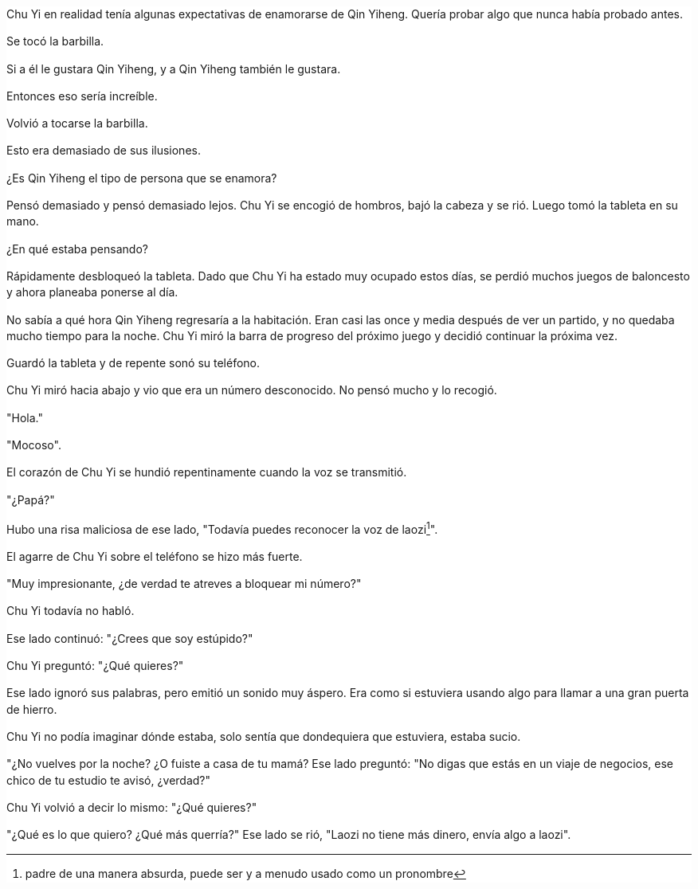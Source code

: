 Chu Yi en realidad tenía algunas expectativas de enamorarse de Qin Yiheng. Quería probar algo que nunca había probado antes.

Se tocó la barbilla.

Si a él le gustara Qin Yiheng, y a Qin Yiheng también le gustara.

Entonces eso sería increíble.

Volvió a tocarse la barbilla.

Esto era demasiado de sus ilusiones.

¿Es Qin Yiheng el tipo de persona que se enamora?

Pensó demasiado y pensó demasiado lejos. Chu Yi se encogió de hombros, bajó la cabeza y se rió. Luego tomó la tableta en su mano.

¿En qué estaba pensando?

Rápidamente desbloqueó la tableta. Dado que Chu Yi ha estado muy ocupado estos días, se perdió muchos juegos de baloncesto y ahora planeaba ponerse al día.

No sabía a qué hora Qin Yiheng regresaría a la habitación. Eran casi las once y media después de ver un partido, y no quedaba mucho tiempo para la noche. Chu Yi miró la barra de progreso del próximo juego y decidió continuar la próxima vez.

Guardó la tableta y de repente sonó su teléfono.

Chu Yi miró hacia abajo y vio que era un número desconocido. No pensó mucho y lo recogió.

"Hola."

"Mocoso".

El corazón de Chu Yi se hundió repentinamente cuando la voz se transmitió.

"¿Papá?"

Hubo una risa maliciosa de ese lado, "Todavía puedes reconocer la voz de laozi[^2]".

El agarre de Chu Yi sobre el teléfono se hizo más fuerte.

"Muy impresionante, ¿de verdad te atreves a bloquear mi número?"

Chu Yi todavía no habló.

Ese lado continuó: "¿Crees que soy estúpido?"

Chu Yi preguntó: "¿Qué quieres?"

Ese lado ignoró sus palabras, pero emitió un sonido muy áspero. Era como si estuviera usando algo para llamar a una gran puerta de hierro.

Chu Yi no podía imaginar dónde estaba, solo sentía que dondequiera que estuviera, estaba sucio.

"¿No vuelves por la noche? ¿O fuiste a casa de tu mamá? Ese lado preguntó: "No digas que estás en un viaje de negocios, ese chico de tu estudio te avisó, ¿verdad?"

Chu Yi volvió a decir lo mismo: "¿Qué quieres?"

"¿Qué es lo que quiero? ¿Qué más querría?" Ese lado se rió, "Laozi no tiene más dinero, envía algo a laozi".


[^1]: apodo para marido, es más común referirse a tu marido así que la palabra real para marido
[^2]: padre de una manera absurda, puede ser y a menudo usado como un pronombre
[^3]: abuelo por parte de madre